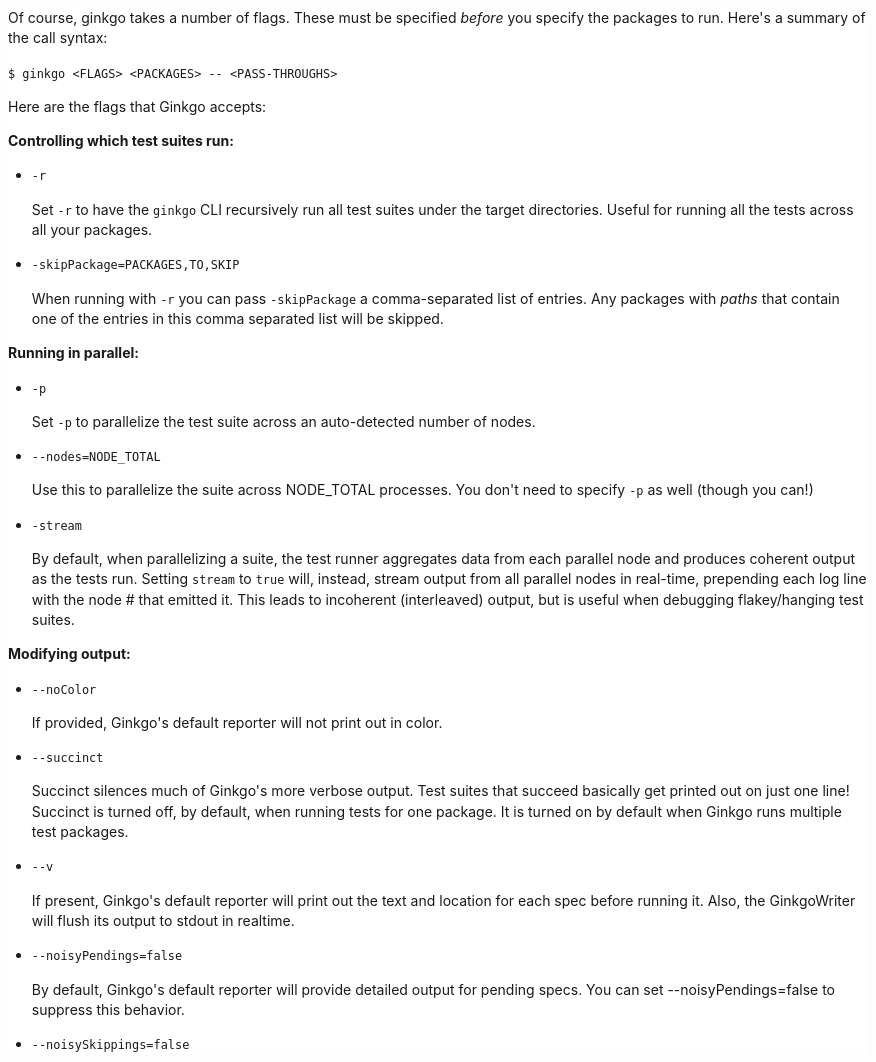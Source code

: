 Of course, ginkgo takes a number of flags.  These must be specified *before* you specify the packages to run.  Here's a summary of the call syntax:

    $ ginkgo <FLAGS> <PACKAGES> -- <PASS-THROUGHS>

Here are the flags that Ginkgo accepts:

**Controlling which test suites run:**

- `-r`

    Set `-r` to have the `ginkgo` CLI recursively run all test suites under the target directories.  Useful for running all the tests across all your packages.

- `-skipPackage=PACKAGES,TO,SKIP`

    When running with `-r` you can pass `-skipPackage` a comma-separated list of entries.  Any packages with *paths* that contain one of the entries in this comma separated list will be skipped.

**Running in parallel:**

- `-p`

    Set `-p` to parallelize the test suite across an auto-detected number of nodes.

- `--nodes=NODE_TOTAL`

    Use this to parallelize the suite across NODE_TOTAL processes.  You don't need to specify `-p` as well (though you can!)

- `-stream`

    By default, when parallelizing a suite, the test runner aggregates data from each parallel node and produces coherent output as the tests run.  Setting `stream` to `true` will, instead, stream output from all parallel nodes in real-time, prepending each log line with the node # that emitted it.  This leads to incoherent (interleaved) output, but is useful when debugging flakey/hanging test suites.

**Modifying output:**

- `--noColor`

    If provided, Ginkgo's default reporter will not print out in color.

- `--succinct`

    Succinct silences much of Ginkgo's more verbose output.  Test suites that succeed basically get printed out on just one line!  Succinct is turned off, by default, when running tests for one package.  It is turned on by default when Ginkgo runs multiple test packages.

- `--v`

    If present, Ginkgo's default reporter will print out the text and location for each spec before running it.  Also, the GinkgoWriter will flush its output to stdout in realtime.

- `--noisyPendings=false`

    By default, Ginkgo's default reporter will provide detailed output for pending specs.  You can set --noisyPendings=false to suppress this behavior.

- `--noisySkippings=false`
